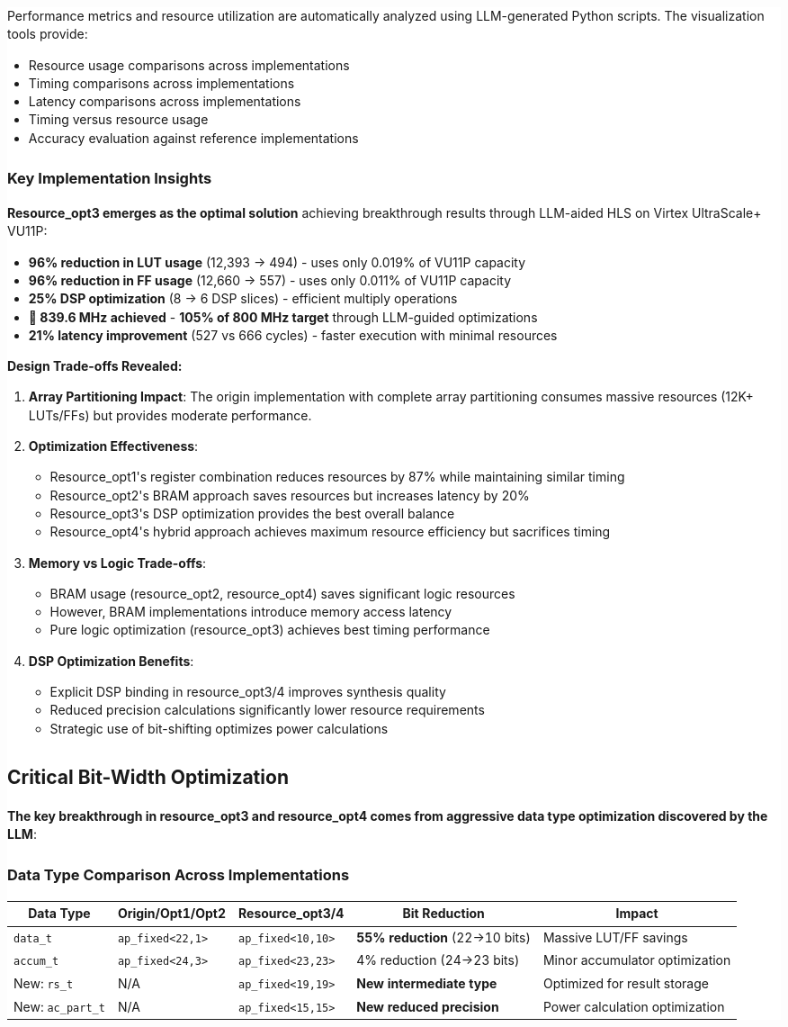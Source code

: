 Performance metrics and resource utilization are automatically analyzed using LLM-generated Python scripts. The visualization tools provide:
- Resource usage comparisons across implementations
- Timing comparisons across implementations
- Latency comparisons across implementations
- Timing versus resource usage
- Accuracy evaluation against reference implementations

### Key Implementation Insights

**Resource_opt3 emerges as the optimal solution** achieving breakthrough results through LLM-aided HLS on Virtex UltraScale+ VU11P:
- **96% reduction in LUT usage** (12,393 → 494) - uses only 0.019% of VU11P capacity
- **96% reduction in FF usage** (12,660 → 557) - uses only 0.011% of VU11P capacity
- **25% DSP optimization** (8 → 6 DSP slices) - efficient multiply operations  
- **🎯 839.6 MHz achieved** - **105% of 800 MHz target** through LLM-guided optimizations
- **21% latency improvement** (527 vs 666 cycles) - faster execution with minimal resources

**Design Trade-offs Revealed:**

1. **Array Partitioning Impact**: The origin implementation with complete array partitioning consumes massive resources (12K+ LUTs/FFs) but provides moderate performance.

2. **Optimization Effectiveness**: 
   - Resource_opt1's register combination reduces resources by 87% while maintaining similar timing
   - Resource_opt2's BRAM approach saves resources but increases latency by 20%
   - Resource_opt3's DSP optimization provides the best overall balance
   - Resource_opt4's hybrid approach achieves maximum resource efficiency but sacrifices timing

3. **Memory vs Logic Trade-offs**:
   - BRAM usage (resource_opt2, resource_opt4) saves significant logic resources
   - However, BRAM implementations introduce memory access latency
   - Pure logic optimization (resource_opt3) achieves best timing performance

4. **DSP Optimization Benefits**:
   - Explicit DSP binding in resource_opt3/4 improves synthesis quality
   - Reduced precision calculations significantly lower resource requirements
   - Strategic use of bit-shifting optimizes power calculations

## Critical Bit-Width Optimization

**The key breakthrough in resource_opt3 and resource_opt4 comes from aggressive data type optimization discovered by the LLM**:

### Data Type Comparison Across Implementations

| Data Type | Origin/Opt1/Opt2 | Resource_opt3/4 | Bit Reduction | Impact |
|-----------|------------------|------------------|---------------|---------|
| `data_t` | `ap_fixed<22,1>` | `ap_fixed<10,10>` | **55% reduction** (22→10 bits) | Massive LUT/FF savings |
| `accum_t` | `ap_fixed<24,3>` | `ap_fixed<23,23>` | 4% reduction (24→23 bits) | Minor accumulator optimization |
| New: `rs_t` | N/A | `ap_fixed<19,19>` | **New intermediate type** | Optimized for result storage |
| New: `ac_part_t` | N/A | `ap_fixed<15,15>` | **New reduced precision** | Power calculation optimization |
